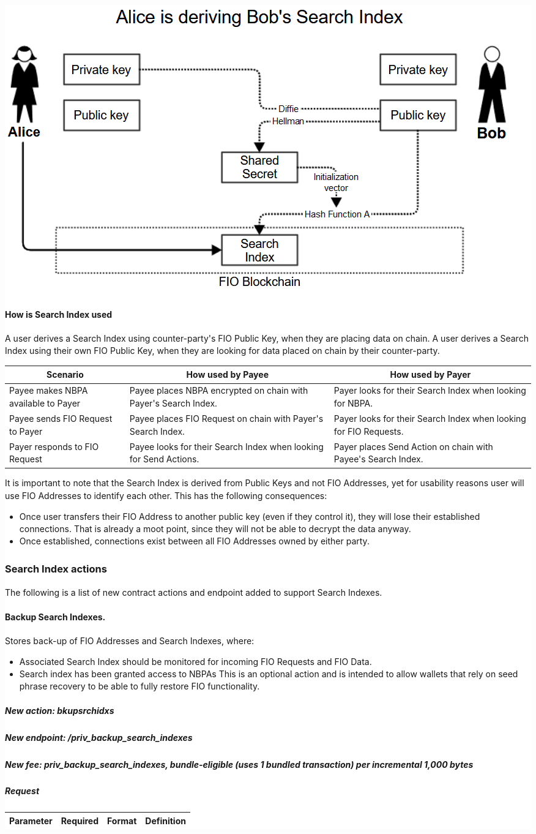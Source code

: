 ![](images/Diagram-Deriving-Search-Index.PNG)

#### How is Search Index used
A user derives a Search Index using counter-party's FIO Public Key, when they are placing data on chain. A user derives a Search Index using their own FIO Public Key, when they are looking for data placed on chain by their counter-party.

|Scenario|How used by Payee|How used by Payer|
|---|---|---|
|Payee makes NBPA available to Payer|Payee places NBPA encrypted on chain with Payer's Search Index.|Payer looks for their Search Index when looking for NBPA.|
|Payee sends FIO Request to Payer|Payee places FIO Request on chain with Payer's Search Index.|Payer looks for their Search Index when looking for FIO Requests.|
|Payer responds to FIO Request|Payee looks for their Search Index when looking for Send Actions.|Payer places Send Action on chain with Payee's Search Index.|

It is important to note that the Search Index is derived from Public Keys and not FIO Addresses, yet for usability reasons user will use FIO Addresses to identify each other. This has the following consequences:
* Once user transfers their FIO Address to another public key (even if they control it), they will lose their established connections. That is already a moot point, since they will not be able to decrypt the data anyway.
* Once established, connections exist between all FIO Addresses owned by either party.

### Search Index actions
The following is a list of new contract actions and endpoint added to support Search Indexes.
#### Backup Search Indexes.
Stores back-up of FIO Addresses and Search Indexes, where:
* Associated Search Index should be monitored for incoming FIO Requests and FIO Data.
* Search index has been granted access to NBPAs
This is an optional action and is intended to allow wallets that rely on seed phrase recovery to be able to fully restore FIO functionality.
##### New action: *bkupsrchidxs*
##### New endpoint: /priv_backup_search_indexes
##### New fee: priv_backup_search_indexes, bundle-eligible (uses 1 bundled transaction) per incremental 1,000 bytes
##### Request
|Parameter|Required|Format|Definition|
|---|---|---|---|